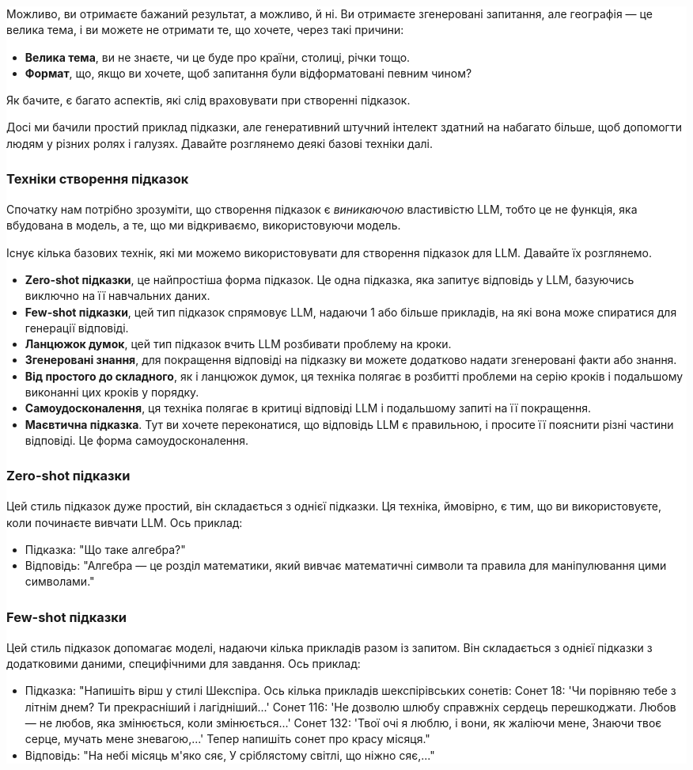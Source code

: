 Можливо, ви отримаєте бажаний результат, а можливо, й ні. Ви отримаєте згенеровані запитання, але географія — це велика тема, і ви можете не отримати те, що хочете, через такі причини:

- **Велика тема**, ви не знаєте, чи це буде про країни, столиці, річки тощо.
- **Формат**, що, якщо ви хочете, щоб запитання були відформатовані певним чином?

Як бачите, є багато аспектів, які слід враховувати при створенні підказок.

Досі ми бачили простий приклад підказки, але генеративний штучний інтелект здатний на набагато більше, щоб допомогти людям у різних ролях і галузях. Давайте розглянемо деякі базові техніки далі.

### Техніки створення підказок

Спочатку нам потрібно зрозуміти, що створення підказок є _виникаючою_ властивістю LLM, тобто це не функція, яка вбудована в модель, а те, що ми відкриваємо, використовуючи модель.

Існує кілька базових технік, які ми можемо використовувати для створення підказок для LLM. Давайте їх розглянемо.

- **Zero-shot підказки**, це найпростіша форма підказок. Це одна підказка, яка запитує відповідь у LLM, базуючись виключно на її навчальних даних.
- **Few-shot підказки**, цей тип підказок спрямовує LLM, надаючи 1 або більше прикладів, на які вона може спиратися для генерації відповіді.
- **Ланцюжок думок**, цей тип підказок вчить LLM розбивати проблему на кроки.
- **Згенеровані знання**, для покращення відповіді на підказку ви можете додатково надати згенеровані факти або знання.
- **Від простого до складного**, як і ланцюжок думок, ця техніка полягає в розбитті проблеми на серію кроків і подальшому виконанні цих кроків у порядку.
- **Самоудосконалення**, ця техніка полягає в критиці відповіді LLM і подальшому запиті на її покращення.
- **Маєвтична підказка**. Тут ви хочете переконатися, що відповідь LLM є правильною, і просите її пояснити різні частини відповіді. Це форма самоудосконалення.

### Zero-shot підказки

Цей стиль підказок дуже простий, він складається з однієї підказки. Ця техніка, ймовірно, є тим, що ви використовуєте, коли починаєте вивчати LLM. Ось приклад:

- Підказка: "Що таке алгебра?"
- Відповідь: "Алгебра — це розділ математики, який вивчає математичні символи та правила для маніпулювання цими символами."

### Few-shot підказки

Цей стиль підказок допомагає моделі, надаючи кілька прикладів разом із запитом. Він складається з однієї підказки з додатковими даними, специфічними для завдання. Ось приклад:

- Підказка: "Напишіть вірш у стилі Шекспіра. Ось кілька прикладів шекспірівських сонетів:
  Сонет 18: 'Чи порівняю тебе з літнім днем? Ти прекрасніший і лагідніший...'
  Сонет 116: 'Не дозволю шлюбу справжніх сердець перешкоджати. Любов — не любов, яка змінюється, коли змінюється...'
  Сонет 132: 'Твої очі я люблю, і вони, як жаліючи мене, Знаючи твоє серце, мучать мене зневагою,...'
  Тепер напишіть сонет про красу місяця."
- Відповідь: "На небі місяць м'яко сяє, У сріблястому світлі, що ніжно сяє,..."
